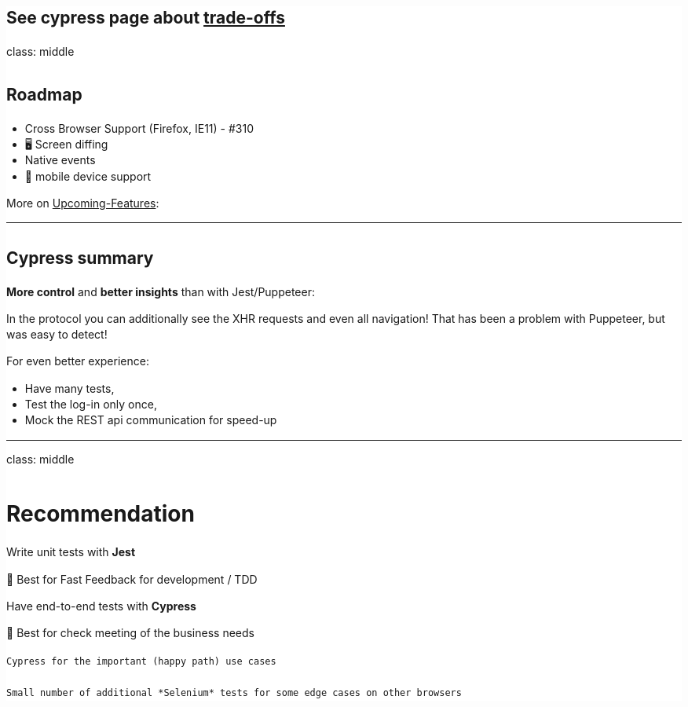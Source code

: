 See cypress page about [trade-offs](https://docs.cypress.io/guides/references/trade-offs.html)
---
class: middle
## Roadmap

* Cross Browser Support (Firefox, IE11) - #310
* 🖥 Screen diffing
* Native events
* 📱 mobile device support

More on [Upcoming-Features](https://docs.cypress.io/guides/references/roadmap.html#Upcoming-Features):

---
## Cypress summary

**More control** and **better insights** than with Jest/Puppeteer:

In the protocol you can additionally see the XHR requests and even all navigation!
That has been a problem with Puppeteer, but was easy to detect!

For even better experience: 
* Have many tests, 
* Test the log-in only once,
* Mock the REST api communication for speed-up

---
class: middle
# Recommendation
Write unit tests with **Jest** 
  
  🎁 Best for Fast Feedback for development / TDD

Have end-to-end tests with **Cypress** 

  🎁 Best for check meeting of the business needs
  
    Cypress for the important (happy path) use cases
  
    Small number of additional *Selenium* tests for some edge cases on other browsers
